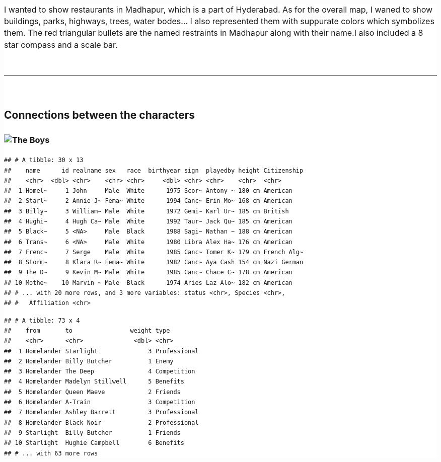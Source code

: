 <font size="3"> I wanted to show restaurants in Madhapur, which is a part of Hyderabad. As for the overall map, I waned to show buildings, parks, highways, trees, water bodes... I also represented them with suppurate colors which symbolizes them. The red triangular bullets are the named restraints in Madhapur along with their name.I also included a 8 star compass and a scale bar. </font>

<br>

------------------------------------------------------------------------

<br>

## **Connections between the characters**

### ![***The Boys***](https://www.bing.com/images/search?view=detailV2&ccid=fdNohgbk&id=19EB01443FEB0B09309C0A8C6E8991B5F8E68551&thid=OIP.fdNohgbkMT7fmMMTYWpu1wHaFj&mediaurl=https%3a%2f%2fwww.militarypress.com%2fwp-content%2fuploads%2f2020%2f07%2fthe-boys.jpg&exph=1920&expw=2560&q=the+boys&simid=608030815051864371&FORM=IRPRST&ck=EC8C96F1C89A66D0723291AEB862965F&selectedIndex=1&ajaxhist=0&ajaxserp=0)



```
## # A tibble: 30 x 13
##    name      id realname sex   race  birthyear sign  playedby height Citizenship
##    <chr>  <dbl> <chr>    <chr> <chr>     <dbl> <chr> <chr>    <chr>  <chr>      
##  1 Homel~     1 John     Male  White      1975 Scor~ Antony ~ 180 cm American   
##  2 Starl~     2 Annie J~ Fema~ White      1994 Canc~ Erin Mo~ 168 cm American   
##  3 Billy~     3 William~ Male  White      1972 Gemi~ Karl Ur~ 185 cm British    
##  4 Hughi~     4 Hugh Ca~ Male  White      1992 Taur~ Jack Qu~ 185 cm American   
##  5 Black~     5 <NA>     Male  Black      1988 Sagi~ Nathan ~ 188 cm American   
##  6 Trans~     6 <NA>     Male  White      1980 Libra Alex Ha~ 176 cm American   
##  7 Frenc~     7 Serge    Male  White      1985 Canc~ Tomer K~ 179 cm French Alg~
##  8 Storm~     8 Klara R~ Fema~ White      1982 Canc~ Aya Cash 154 cm Nazi German
##  9 The D~     9 Kevin M~ Male  White      1985 Canc~ Chace C~ 178 cm American   
## 10 Mothe~    10 Marvin ~ Male  Black      1974 Aries Laz Alo~ 182 cm American   
## # ... with 20 more rows, and 3 more variables: status <chr>, Species <chr>,
## #   Affiliation <chr>
```

```
## # A tibble: 73 x 4
##    from       to                weight type        
##    <chr>      <chr>              <dbl> <chr>       
##  1 Homelander Starlight              3 Professional
##  2 Homelander Billy Butcher          1 Enemy       
##  3 Homelander The Deep               4 Competition 
##  4 Homelander Madelyn Stillwell      5 Benefits    
##  5 Homelander Queen Maeve            2 Friends     
##  6 Homelander A-Train                3 Competition 
##  7 Homelander Ashley Barrett         3 Professional
##  8 Homelander Black Noir             2 Professional
##  9 Starlight  Billy Butcher          1 Friends     
## 10 Starlight  Hughie Campbell        6 Benefits    
## # ... with 63 more rows
```

